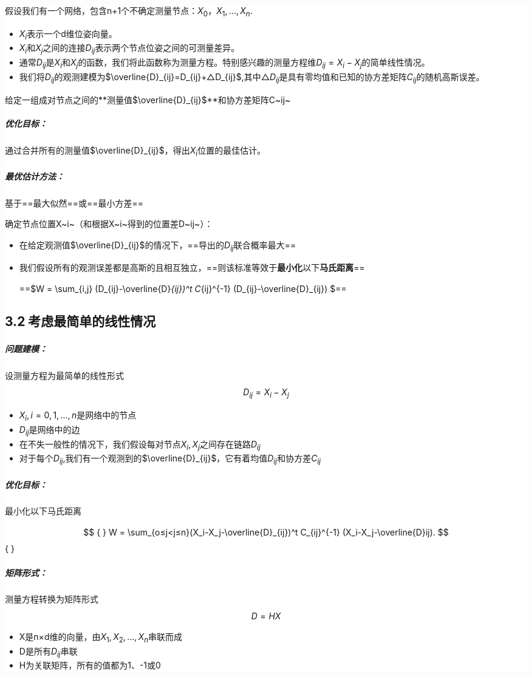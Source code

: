 假设我们有一个网络，包含n+1个不确定测量节点：$X_0，X_1,...,X_n$.

- $X_i$表示一个d维位姿向量。
- $X_i$和$X_j$之间的连接$D_{ij}$表示两个节点位姿之间的可测量差异。
- 通常$D_{ij}$是$X_i$和$X_j$的函数，我们将此函数称为测量方程。特别感兴趣的测量方程维$D_{ij}=X_i-X_j$的简单线性情况。
- 我们将$D_{ij}$的观测建模为$\overline{D}_{ij}=D_{ij}+△D_{ij}$,其中$△D_{ij}$是具有零均值和已知的协方差矩阵$C_{ij}$的随机高斯误差。

给定一组成对节点之间的**测量值$\overline{D}_{ij}$**和协方差矩阵C~ij~

##### 优化目标：

通过合并所有的测量值$\overline{D}_{ij}$，得出$X_i$位置的最佳估计。

##### 最优估计方法：

基于==最大似然==或==最小方差==

确定节点位置X~i~（和根据X~i~得到的位置差D~ij~）：

- 在给定观测值$\overline{D}_{ij}$的情况下，==导出的$D_{ij}$联合概率最大==

- 我们假设所有的观测误差都是高斯的且相互独立，==则该标准等效于**最小化**以下**马氏距离**==

  ==$W = \sum_{i,j}  (D_{ij}-\overline{D}_{ij})^t C_{ij}^{-1} (D_{ij}-\overline{D}_{ij}) $==

## 3.2 考虑最简单的线性情况

##### 问题建模：

设测量方程为最简单的线性形式
$$
D_{ij}=X_i-X_j
$$

- $X_i,i=0,1,...,n$是网络中的节点
- $D_{ij}$是网络中的边
- 在不失一般性的情况下，我们假设每对节点$X_i,X_j$之间存在链路$D_{ij}$
- 对于每个$D_{ij}$,我们有一个观测到的$\overline{D}_{ij}$，它有着均值$D_{ij}$和协方差$C_{ij}$

##### 优化目标：

最小化以下马氏距离

$$ { }
W = \sum_{o≤j<j≤n}(X_i-X_j-\overline{D}_{ij})^t
C_{ij}^{-1}
(X_i-X_j-\overline{D}ij).
$$ { }

##### 矩阵形式：

测量方程转换为矩阵形式
$$
D = HX
$$

- X是n×d维的向量，由$X_1,X_2,...,X_n$串联而成
- D是所有$D_{ij}$串联
- H为关联矩阵，所有的值都为1、-1或0
